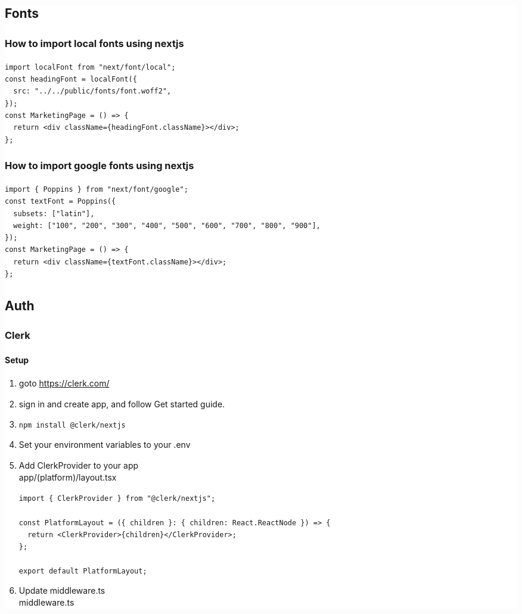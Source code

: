 ## Fonts

### How to import local fonts using nextjs

```tsx
import localFont from "next/font/local";
const headingFont = localFont({
  src: "../../public/fonts/font.woff2",
});
const MarketingPage = () => {
  return <div className={headingFont.className}></div>;
};
```

### How to import google fonts using nextjs

```tsx
import { Poppins } from "next/font/google";
const textFont = Poppins({
  subsets: ["latin"],
  weight: ["100", "200", "300", "400", "500", "600", "700", "800", "900"],
});
const MarketingPage = () => {
  return <div className={textFont.className}></div>;
};
```

## Auth

### Clerk

#### Setup

1. goto https://clerk.com/
2. sign in and create app, and follow Get started guide.
3. `npm install @clerk/nextjs`
4. Set your environment variables to your .env
5. Add ClerkProvider to your app <br/>
   app/(platform)/layout.tsx

   ```tsx
   import { ClerkProvider } from "@clerk/nextjs";

   const PlatformLayout = ({ children }: { children: React.ReactNode }) => {
     return <ClerkProvider>{children}</ClerkProvider>;
   };

   export default PlatformLayout;
   ```

6. Update middleware.ts<br/>
   middleware.ts
